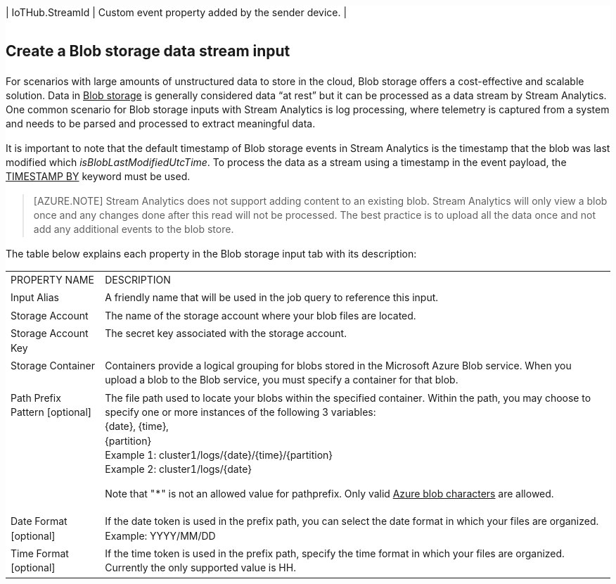 | IoTHub.StreamId | Custom event property added by the sender device. |

## Create a Blob storage data stream input

For scenarios with large amounts of unstructured data to store in the cloud, Blob storage offers a cost-effective and scalable solution. Data in [Blob storage](https://azure.microsoft.com/services/storage/blobs/) is generally considered data “at rest” but it can be processed as a data stream by Stream Analytics. One common scenario for Blob storage inputs with Stream Analytics is log processing, where telemetry is captured from a system and needs to be parsed and processed to extract meaningful data.

It is important to note that the default timestamp of Blob storage events in Stream Analytics is the timestamp that the blob was last modified which *isBlobLastModifiedUtcTime*. To process the data as a stream using a timestamp in the event payload, the [TIMESTAMP BY](https://msdn.microsoft.com/library/azure/dn834998.aspx) keyword must be used.

> [AZURE.NOTE] Stream Analytics does not support adding content to an existing blob. Stream Analytics will only view a blob once and any changes done after this read will not be processed. The best practice is to upload all the data once and not add any additional events to the blob store.

The table below explains each property in the Blob storage input tab with its description:

<table>
<tbody>
<tr>
<td>PROPERTY NAME</td>
<td>DESCRIPTION</td>
</tr>
<tr>
<td>Input Alias</td>
<td>A friendly name that will be used in the job query to reference this input.</td>
</tr>
<tr>
<td>Storage Account</td>
<td>The name of the storage account where your blob files are located.</td>
</tr>
<tr>
<td>Storage Account Key</td>
<td>The secret key associated with the storage account.</td>
</tr>
<tr>
<td>Storage Container
</td>
<td>Containers provide a logical grouping for blobs stored in the Microsoft Azure Blob service. When you upload a blob to the Blob service, you must specify a container for that blob.</td>
</tr>
<tr>
<td>Path Prefix Pattern [optional]</td>
<td>The file path used to locate your blobs within the specified container.
Within the path, you may choose to specify one or more instances of the following 3 variables:<BR>{date}, {time},<BR>{partition}<BR>Example 1: cluster1/logs/{date}/{time}/{partition}<BR>Example 2: cluster1/logs/{date}<P>Note that "*" is not an allowed value for pathprefix. Only valid <a HREF="https://msdn.microsoft.com/library/azure/dd135715.aspx">Azure blob characters</a> are allowed.</td>
</tr>
<tr>
<td>Date Format [optional]</td>
<td>If the date token is used in the prefix path, you can select the date format in which your files are organized. Example: YYYY/MM/DD</td>
</tr>
<tr>
<td>Time Format [optional]</td>
<td>If the time token is used in the prefix path, specify the time format in which your files are organized. Currently the only supported value is HH.</td>
</tr>

[stream.analytics.developer.guide]: ../stream-analytics-developer-guide.md
[stream.analytics.scale.jobs]: stream-analytics-scale-jobs.md
[stream.analytics.introduction]: stream-analytics-introduction.md
[stream.analytics.get.started]: stream-analytics-get-started.md
[stream.analytics.query.language.reference]: http://go.microsoft.com/fwlink/?LinkID=513299
[stream.analytics.rest.api.reference]: http://go.microsoft.com/fwlink/?LinkId=517301